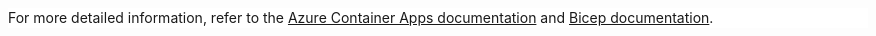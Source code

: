 For more detailed information, refer to the [Azure Container Apps documentation](https://learn.microsoft.com/en-us/azure/container-apps/) and [Bicep documentation](https://learn.microsoft.com/en-us/azure/azure-resource-manager/bicep/).
